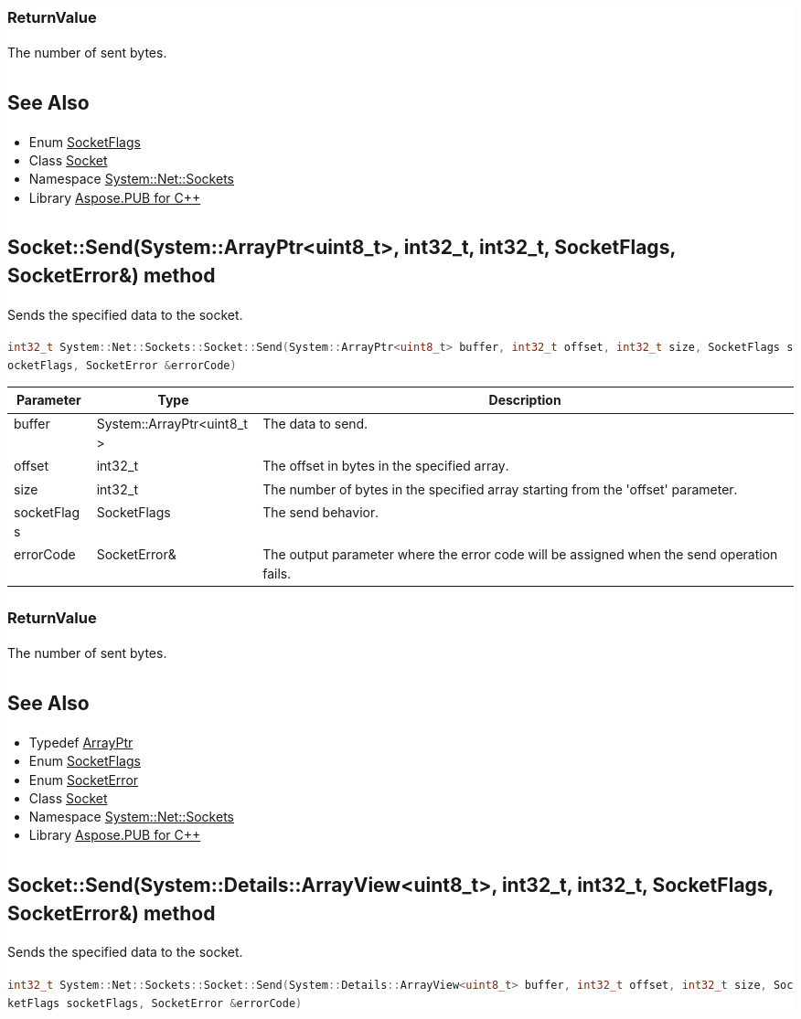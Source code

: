 ### ReturnValue

The number of sent bytes.

## See Also

* Enum [SocketFlags](../../socketflags/)
* Class [Socket](../)
* Namespace [System::Net::Sockets](../../)
* Library [Aspose.PUB for C++](../../../)
## Socket::Send(System::ArrayPtr\<uint8_t\>, int32_t, int32_t, SocketFlags, SocketError\&) method


Sends the specified data to the socket.

```cpp
int32_t System::Net::Sockets::Socket::Send(System::ArrayPtr<uint8_t> buffer, int32_t offset, int32_t size, SocketFlags socketFlags, SocketError &errorCode)
```


| Parameter | Type | Description |
| --- | --- | --- |
| buffer | System::ArrayPtr\<uint8_t\> | The data to send. |
| offset | int32_t | The offset in bytes in the specified array. |
| size | int32_t | The number of bytes in the specified array starting from the 'offset' parameter. |
| socketFlags | SocketFlags | The send behavior. |
| errorCode | SocketError\& | The output parameter where the error code will be assigned when the send operation fails. |

### ReturnValue

The number of sent bytes.

## See Also

* Typedef [ArrayPtr](../../../system/arrayptr/)
* Enum [SocketFlags](../../socketflags/)
* Enum [SocketError](../../socketerror/)
* Class [Socket](../)
* Namespace [System::Net::Sockets](../../)
* Library [Aspose.PUB for C++](../../../)
## Socket::Send(System::Details::ArrayView\<uint8_t\>, int32_t, int32_t, SocketFlags, SocketError\&) method


Sends the specified data to the socket.

```cpp
int32_t System::Net::Sockets::Socket::Send(System::Details::ArrayView<uint8_t> buffer, int32_t offset, int32_t size, SocketFlags socketFlags, SocketError &errorCode)
```
